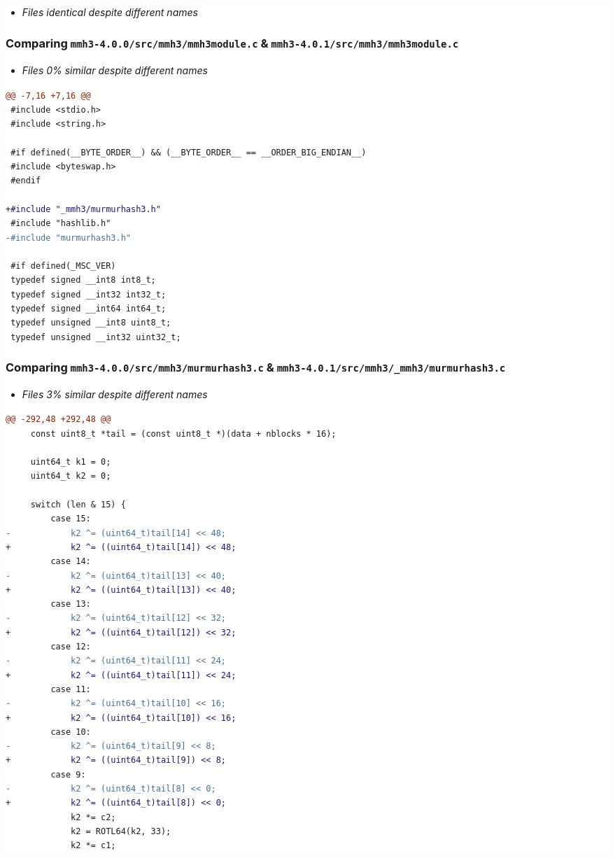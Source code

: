  * *Files identical despite different names*

### Comparing `mmh3-4.0.0/src/mmh3/mmh3module.c` & `mmh3-4.0.1/src/mmh3/mmh3module.c`

 * *Files 0% similar despite different names*

```diff
@@ -7,16 +7,16 @@
 #include <stdio.h>
 #include <string.h>
 
 #if defined(__BYTE_ORDER__) && (__BYTE_ORDER__ == __ORDER_BIG_ENDIAN__)
 #include <byteswap.h>
 #endif
 
+#include "_mmh3/murmurhash3.h"
 #include "hashlib.h"
-#include "murmurhash3.h"
 
 #if defined(_MSC_VER)
 typedef signed __int8 int8_t;
 typedef signed __int32 int32_t;
 typedef signed __int64 int64_t;
 typedef unsigned __int8 uint8_t;
 typedef unsigned __int32 uint32_t;
```

### Comparing `mmh3-4.0.0/src/mmh3/murmurhash3.c` & `mmh3-4.0.1/src/mmh3/_mmh3/murmurhash3.c`

 * *Files 3% similar despite different names*

```diff
@@ -292,48 +292,48 @@
     const uint8_t *tail = (const uint8_t *)(data + nblocks * 16);
 
     uint64_t k1 = 0;
     uint64_t k2 = 0;
 
     switch (len & 15) {
         case 15:
-            k2 ^= (uint64_t)tail[14] << 48;
+            k2 ^= ((uint64_t)tail[14]) << 48;
         case 14:
-            k2 ^= (uint64_t)tail[13] << 40;
+            k2 ^= ((uint64_t)tail[13]) << 40;
         case 13:
-            k2 ^= (uint64_t)tail[12] << 32;
+            k2 ^= ((uint64_t)tail[12]) << 32;
         case 12:
-            k2 ^= (uint64_t)tail[11] << 24;
+            k2 ^= ((uint64_t)tail[11]) << 24;
         case 11:
-            k2 ^= (uint64_t)tail[10] << 16;
+            k2 ^= ((uint64_t)tail[10]) << 16;
         case 10:
-            k2 ^= (uint64_t)tail[9] << 8;
+            k2 ^= ((uint64_t)tail[9]) << 8;
         case 9:
-            k2 ^= (uint64_t)tail[8] << 0;
+            k2 ^= ((uint64_t)tail[8]) << 0;
             k2 *= c2;
             k2 = ROTL64(k2, 33);
             k2 *= c1;
```